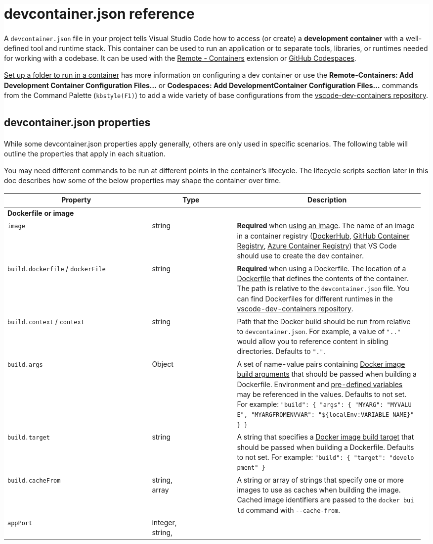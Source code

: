devcontainer.json reference
===========================

A `devcontainer.json` file in your project tells Visual Studio Code how to access (or create) a **development container** with a well-defined tool and runtime stack. This container can be used to run an application or to separate tools, libraries, or runtimes needed for working with a codebase. It can be used with the [Remote - Containers](https://aka.ms/vscode-remote/download/containers) extension or [GitHub Codespaces](https://github.com/features/codespaces).

[Set up a folder to run in a container](/docs/remote/create-dev-container.md#set-up-a-folder-to-run-in-a-container) has more information on configuring a dev container or use the **Remote-Containers: Add Development Container Configuration Files…** or **Codespaces: Add DevelopmentContainer Configuration Files…** commands from the Command Palette (`kbstyle(F1)`) to add a wide variety of base configurations from the [vscode-dev-containers repository](https://github.com/microsoft/vscode-dev-containers/tree/main/containers).

devcontainer.json properties
----------------------------

While some devcontainer.json properties apply generally, others are only used in specific scenarios. The following table will outline the properties that apply in each situation.

You may need different commands to be run at different points in the container’s lifecycle. The [lifecycle scripts](#lifecycle-scripts) section later in this doc describes how some of the below properties may shape the container over time.

<table style="width:98%;"><colgroup><col style="width: 34%" /><col style="width: 20%" /><col style="width: 44%" /></colgroup><thead><tr class="header"><th>Property</th><th>Type</th><th>Description</th></tr></thead><tbody><tr class="odd"><td><strong>Dockerfile or image</strong></td><td></td><td></td></tr><tr class="even"><td><code>image</code></td><td>string</td><td><strong>Required</strong> when <a href="/docs/remote/create-dev-container.md#using-an-image-or-dockerfile">using an image</a>. The name of an image in a container registry (<a href="https://hub.docker.com">DockerHub</a>, <a href="https://docs.github.com/en/packages/guides/about-github-container-registry">GitHub Container Registry</a>, <a href="https://azure.microsoft.com/services/container-registry/">Azure Container Registry</a>) that VS Code should use to create the dev container.</td></tr><tr class="odd"><td><code>build.dockerfile</code> / <code>dockerFile</code></td><td>string</td><td><strong>Required</strong> when <a href="/docs/remote/create-dev-container.md#using-an-image-or-dockerfile">using a Dockerfile</a>. The location of a <a href="https://docs.docker.com/engine/reference/builder/">Dockerfile</a> that defines the contents of the container. The path is relative to the <code>devcontainer.json</code> file. You can find Dockerfiles for different runtimes in the <a href="https://github.com/microsoft/vscode-dev-containers/tree/main/containers">vscode-dev-containers repository</a>.</td></tr><tr class="even"><td><code>build.context</code> / <code>context</code></td><td>string</td><td>Path that the Docker build should be run from relative to <code>devcontainer.json</code>. For example, a value of <code>".."</code> would allow you to reference content in sibling directories. Defaults to <code>"."</code>.</td></tr><tr class="odd"><td><code>build.args</code></td><td>Object</td><td>A set of name-value pairs containing <a href="https://docs.docker.com/engine/reference/commandline/build/#set-build-time-variables---build-arg">Docker image build arguments</a> that should be passed when building a Dockerfile. Environment and <a href="#variables-in-devcontainerjson">pre-defined variables</a> may be referenced in the values. Defaults to not set. For example: <code>"build": { "args": { "MYARG": "MYVALUE", "MYARGFROMENVVAR": "${localEnv:VARIABLE_NAME}" } }</code></td></tr><tr class="even"><td><code>build.target</code></td><td>string</td><td>A string that specifies a <a href="https://docs.docker.com/engine/reference/commandline/build/#specifying-target-build-stage---target">Docker image build target</a> that should be passed when building a Dockerfile. Defaults to not set. For example: <code>"build": { "target": "development" }</code></td></tr><tr class="odd"><td><code>build.cacheFrom</code></td><td>string,<br />
array</td><td>A string or array of strings that specify one or more images to use as caches when building the image. Cached image identifiers are passed to the <code>docker build</code> command with <code>--cache-from</code>.</td></tr><tr class="even"><td><code>appPort</code></td><td>integer,<br />
string,<br />